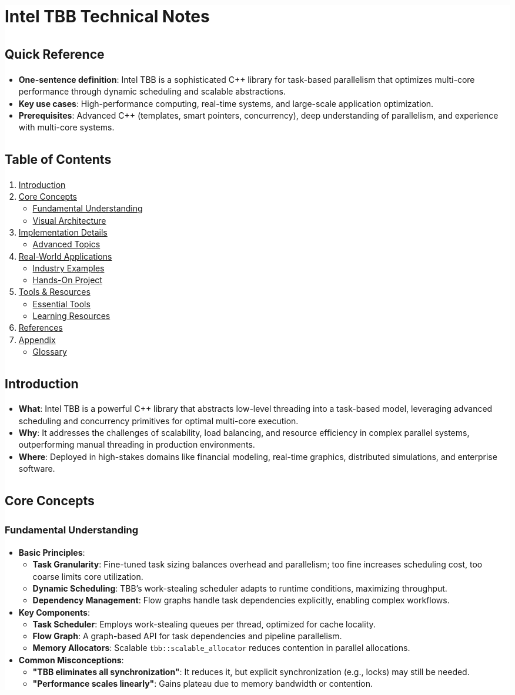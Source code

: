 # Intel TBB Technical Notes



## Quick Reference
- **One-sentence definition**: Intel TBB is a sophisticated C++ library for task-based parallelism that optimizes multi-core performance through dynamic scheduling and scalable abstractions.
- **Key use cases**: High-performance computing, real-time systems, and large-scale application optimization.
- **Prerequisites**: Advanced C++ (templates, smart pointers, concurrency), deep understanding of parallelism, and experience with multi-core systems.

## Table of Contents
1. [Introduction](#introduction)
2. [Core Concepts](#core-concepts)
    - [Fundamental Understanding](#fundamental-understanding)
    - [Visual Architecture](#visual-architecture)
3. [Implementation Details](#implementation-details)
    - [Advanced Topics](#advanced-topics)
4. [Real-World Applications](#real-world-applications)
    - [Industry Examples](#industry-examples)
    - [Hands-On Project](#hands-on-project)
5. [Tools & Resources](#tools--resources)
    - [Essential Tools](#essential-tools)
    - [Learning Resources](#learning-resources)
6. [References](#references)
7. [Appendix](#appendix)
    - [Glossary](#glossary)

## Introduction
- **What**: Intel TBB is a powerful C++ library that abstracts low-level threading into a task-based model, leveraging advanced scheduling and concurrency primitives for optimal multi-core execution.
- **Why**: It addresses the challenges of scalability, load balancing, and resource efficiency in complex parallel systems, outperforming manual threading in production environments.
- **Where**: Deployed in high-stakes domains like financial modeling, real-time graphics, distributed simulations, and enterprise software.

## Core Concepts

### Fundamental Understanding
- **Basic Principles**:
  - **Task Granularity**: Fine-tuned task sizing balances overhead and parallelism; too fine increases scheduling cost, too coarse limits core utilization.
  - **Dynamic Scheduling**: TBB’s work-stealing scheduler adapts to runtime conditions, maximizing throughput.
  - **Dependency Management**: Flow graphs handle task dependencies explicitly, enabling complex workflows.
- **Key Components**:
  - **Task Scheduler**: Employs work-stealing queues per thread, optimized for cache locality.
  - **Flow Graph**: A graph-based API for task dependencies and pipeline parallelism.
  - **Memory Allocators**: Scalable `tbb::scalable_allocator` reduces contention in parallel allocations.
- **Common Misconceptions**:
  - **"TBB eliminates all synchronization"**: It reduces it, but explicit synchronization (e.g., locks) may still be needed.
  - **"Performance scales linearly"**: Gains plateau due to memory bandwidth or contention.
